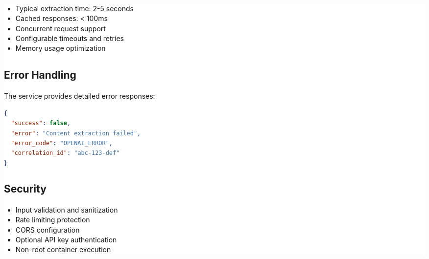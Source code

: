 - Typical extraction time: 2-5 seconds
- Cached responses: < 100ms
- Concurrent request support
- Configurable timeouts and retries
- Memory usage optimization

## Error Handling

The service provides detailed error responses:

```json
{
  "success": false,
  "error": "Content extraction failed",
  "error_code": "OPENAI_ERROR",
  "correlation_id": "abc-123-def"
}
```

## Security

- Input validation and sanitization
- Rate limiting protection
- CORS configuration
- Optional API key authentication
- Non-root container execution